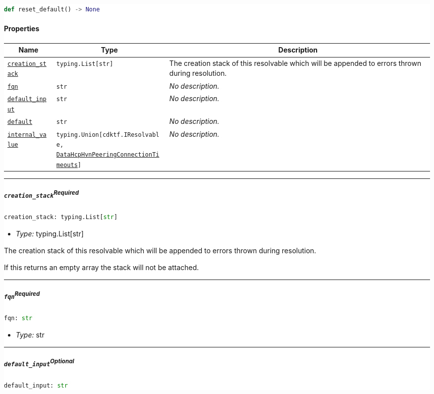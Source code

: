 ```python
def reset_default() -> None
```


#### Properties <a name="Properties" id="Properties"></a>

| **Name** | **Type** | **Description** |
| --- | --- | --- |
| <code><a href="#@cdktf/provider-hcp.dataHcpHvnPeeringConnection.DataHcpHvnPeeringConnectionTimeoutsOutputReference.property.creationStack">creation_stack</a></code> | <code>typing.List[str]</code> | The creation stack of this resolvable which will be appended to errors thrown during resolution. |
| <code><a href="#@cdktf/provider-hcp.dataHcpHvnPeeringConnection.DataHcpHvnPeeringConnectionTimeoutsOutputReference.property.fqn">fqn</a></code> | <code>str</code> | *No description.* |
| <code><a href="#@cdktf/provider-hcp.dataHcpHvnPeeringConnection.DataHcpHvnPeeringConnectionTimeoutsOutputReference.property.defaultInput">default_input</a></code> | <code>str</code> | *No description.* |
| <code><a href="#@cdktf/provider-hcp.dataHcpHvnPeeringConnection.DataHcpHvnPeeringConnectionTimeoutsOutputReference.property.default">default</a></code> | <code>str</code> | *No description.* |
| <code><a href="#@cdktf/provider-hcp.dataHcpHvnPeeringConnection.DataHcpHvnPeeringConnectionTimeoutsOutputReference.property.internalValue">internal_value</a></code> | <code>typing.Union[cdktf.IResolvable, <a href="#@cdktf/provider-hcp.dataHcpHvnPeeringConnection.DataHcpHvnPeeringConnectionTimeouts">DataHcpHvnPeeringConnectionTimeouts</a>]</code> | *No description.* |

---

##### `creation_stack`<sup>Required</sup> <a name="creation_stack" id="@cdktf/provider-hcp.dataHcpHvnPeeringConnection.DataHcpHvnPeeringConnectionTimeoutsOutputReference.property.creationStack"></a>

```python
creation_stack: typing.List[str]
```

- *Type:* typing.List[str]

The creation stack of this resolvable which will be appended to errors thrown during resolution.

If this returns an empty array the stack will not be attached.

---

##### `fqn`<sup>Required</sup> <a name="fqn" id="@cdktf/provider-hcp.dataHcpHvnPeeringConnection.DataHcpHvnPeeringConnectionTimeoutsOutputReference.property.fqn"></a>

```python
fqn: str
```

- *Type:* str

---

##### `default_input`<sup>Optional</sup> <a name="default_input" id="@cdktf/provider-hcp.dataHcpHvnPeeringConnection.DataHcpHvnPeeringConnectionTimeoutsOutputReference.property.defaultInput"></a>

```python
default_input: str
```
